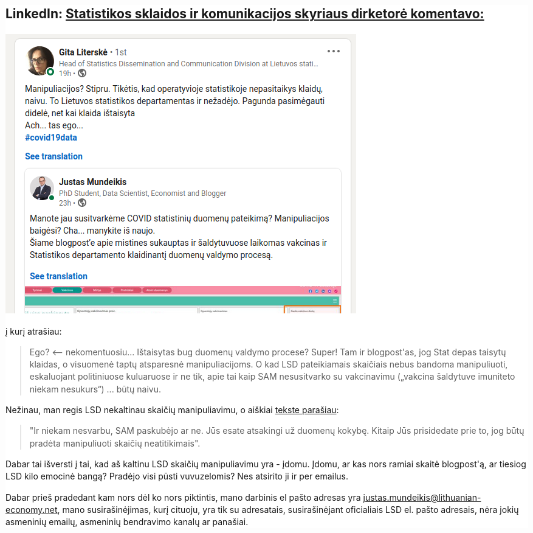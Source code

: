 ## LinkedIn: [Statistikos sklaidos ir komunikacijos skyriaus dirketorė komentavo:](https://www.linkedin.com/posts/gita-litersk%C4%97-1518b01b9_statistiniai-vakcinavimo-proceso-vira%C5%BEai-activity-6783430607881039872-Yrav)

![](/assets/2021/04/02/statdep_2.png)

į kurį atrašiau:

>Ego? <-- nekomentuosiu...
>Ištaisytas bug duomenų valdymo procese? Super! Tam ir blogpost'as, jog Stat depas taisytų klaidas, o visuomenė taptų atsparesnė manipuliacijoms.
>O kad LSD pateikiamais skaičiais nebus bandoma manipuliuoti, eskaluojant politiniuose kuluaruose ir ne tik, apie tai kaip SAM nesusitvarko su vakcinavimu  („vakcina šaldytuve imuniteto niekam nesukurs“) ... būtų naivu.

Nežinau, man regis LSD nekaltinau skaičių manipuliavimu, o aiškiai [tekste parašiau](https://lithuanian-economy.net/2021/04/01/statistiniai-vacinacinavimo-proceso-virazai):
>"Ir niekam nesvarbu, SAM paskubėjo ar ne. Jūs esate atsakingi už duomenų kokybę. Kitaip Jūs prisidedate prie to, jog būtų pradėta manipuliuoti skaičių neatitikimais".

Dabar tai išversti į tai, kad aš kaltinu LSD skaičių manipuliavimu yra - įdomu. Įdomu, ar kas nors ramiai skaitė blogpost'ą, ar tiesiog LSD kilo emocinė bangą? Pradėjo visi pūsti vuvuzelomis? Nes atsirito ji ir per emailus.

Dabar prieš pradedant kam nors dėl ko nors piktintis, mano darbinis el pašto adresas yra justas.mundeikis@lithuanian-economy.net, mano susirašinėjimas, kurį cituoju, yra tik su adresatais, susirašinėjant oficialiais LSD el. pašto adresais, nėra jokių asmeninių emailų, asmeninių bendravimo kanalų ar panašiai.
